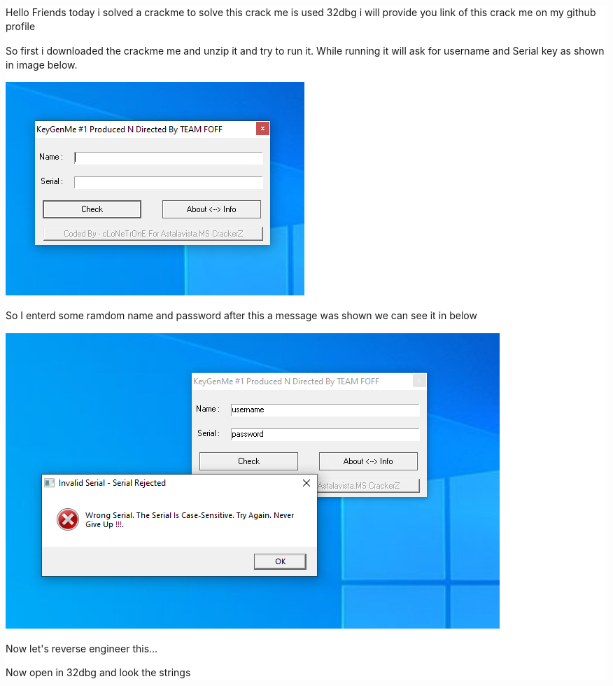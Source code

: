 Hello Friends today i solved a crackme to solve this crack me is used 32dbg i will provide you link of this crack me on my github profile 

So first i downloaded the crackme me and unzip it and try to run it. While running it will ask for username and Serial key as shown in image below.

![alt text](image.png)

So I enterd some ramdom name and password after this  a message 
was shown we can see it in below 

![alt text](image-1.png)

Now let's reverse engineer this...

Now open in 32dbg and look the strings
